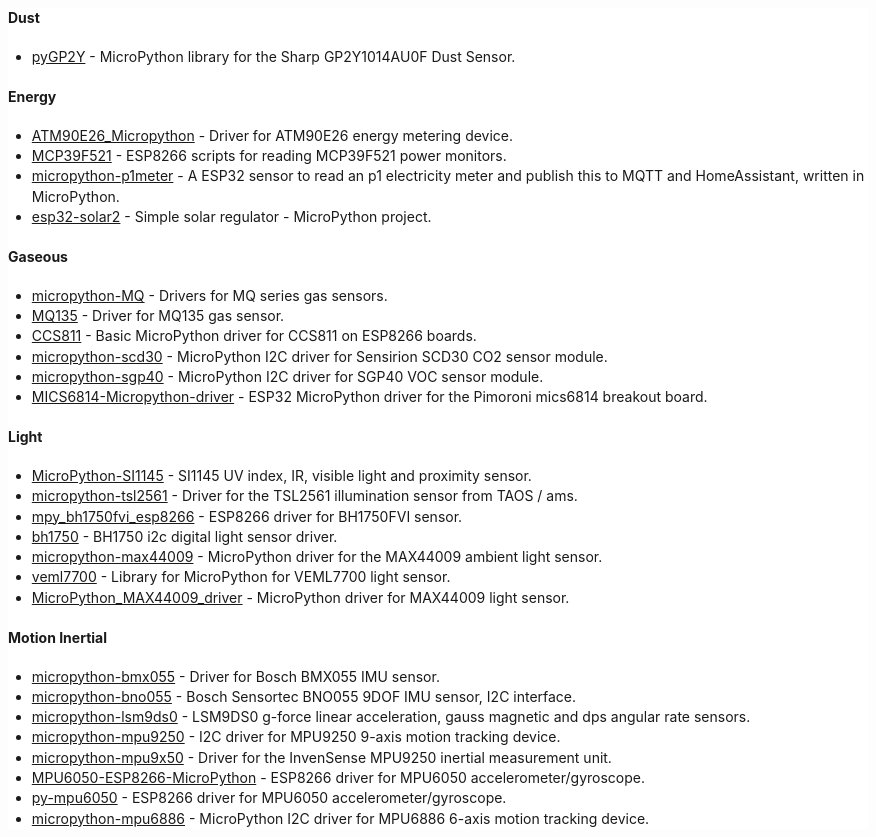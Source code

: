 #### Dust

*   [pyGP2Y](https://github.com/amigcamel/pyGP2Y) - MicroPython library for the Sharp GP2Y1014AU0F Dust Sensor.

#### Energy

*   [ATM90E26\_Micropython](https://github.com/whatnick/ATM90E26_Micropython) - Driver for ATM90E26 energy metering device.
*   [MCP39F521](https://github.com/warpme/MCP39F521) - ESP8266 scripts for reading MCP39F521 power monitors.
*   [micropython-p1meter](https://github.com/Josverl/micropython-p1meter) - A ESP32 sensor to read an p1 electricity meter and publish this to MQTT and HomeAssistant, written in MicroPython.
*   [esp32-solar2](https://github.com/octopusengine/esp32-solar2) - Simple solar regulator - MicroPython project.

#### Gaseous

*   [micropython-MQ](https://github.com/kartun83/micropython-MQ) - Drivers for MQ series gas sensors.
*   [MQ135](https://github.com/rubfi/MQ135) - Driver for MQ135 gas sensor.
*   [CCS811](https://github.com/Notthemarsian/CCS811) - Basic MicroPython driver for CCS811 on ESP8266 boards.
*   [micropython-scd30](https://github.com/agners/micropython-scd30) - MicroPython I2C driver for Sensirion SCD30 CO2 sensor module.
*   [micropython-sgp40](https://github.com/agners/micropython-sgp40) - MicroPython I2C driver for SGP40 VOC sensor module.
*   [MICS6814-Micropython-driver](https://gitlab.com/DanNduati/MICS6814-Micropython-driver) - ESP32 MicroPython driver for the Pimoroni mics6814 breakout board.

#### Light

*   [MicroPython-SI1145](https://github.com/neliogodoi/MicroPython-SI1145) - SI1145 UV index, IR, visible light and proximity sensor.
*   [micropython-tsl2561](https://github.com/kfricke/micropython-tsl2561) - Driver for the TSL2561 illumination sensor from TAOS / ams.
*   [mpy\_bh1750fvi\_esp8266](https://github.com/catdog2/mpy_bh1750fvi_esp8266) - ESP8266 driver for BH1750FVI sensor.
*   [bh1750](https://github.com/PinkInk/upylib/tree/master/bh1750) - BH1750 i2c digital light sensor driver.
*   [micropython-max44009](https://github.com/mcauser/micropython-max44009) - MicroPython driver for the MAX44009 ambient light sensor.
*   [veml7700](https://github.com/palouf34/veml7700) - Library for MicroPython for VEML7700 light sensor.
*   [MicroPython\_MAX44009\_driver](https://github.com/rcolistete/MicroPython_MAX44009_driver) - MicroPython driver for MAX44009 light sensor.

#### Motion Inertial

*   [micropython-bmx055](https://github.com/micropython-IMU/micropython-bmx055) - Driver for Bosch BMX055 IMU sensor.
*   [micropython-bno055](https://github.com/deshipu/micropython-bno055) - Bosch Sensortec BNO055 9DOF IMU sensor, I2C interface.
*   [micropython-lsm9ds0](https://github.com/micropython-IMU/micropython-lsm9ds0) - LSM9DS0 g-force linear acceleration, gauss magnetic and dps angular rate sensors.
*   [micropython-mpu9250](https://github.com/tuupola/micropython-mpu9250) - I2C driver for MPU9250 9-axis motion tracking device.
*   [micropython-mpu9x50](https://github.com/micropython-IMU/micropython-mpu9x50) - Driver for the InvenSense MPU9250 inertial measurement unit.
*   [MPU6050-ESP8266-MicroPython](https://github.com/adamjezek98/MPU6050-ESP8266-MicroPython) - ESP8266 driver for MPU6050 accelerometer/gyroscope.
*   [py-mpu6050](https://github.com/larsks/py-mpu6050) - ESP8266 driver for MPU6050 accelerometer/gyroscope.
*   [micropython-mpu6886](https://github.com/tuupola/micropython-mpu6886) - MicroPython I2C driver for MPU6886 6-axis motion tracking device.